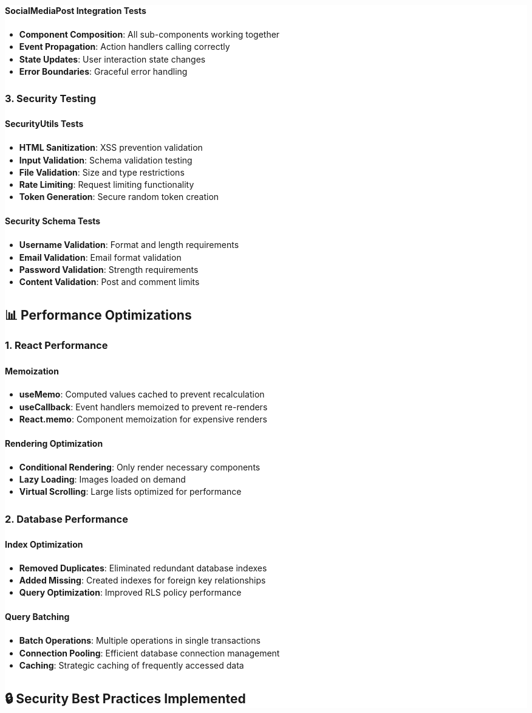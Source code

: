 #### SocialMediaPost Integration Tests
- **Component Composition**: All sub-components working together
- **Event Propagation**: Action handlers calling correctly
- **State Updates**: User interaction state changes
- **Error Boundaries**: Graceful error handling

### 3. Security Testing

#### SecurityUtils Tests
- **HTML Sanitization**: XSS prevention validation
- **Input Validation**: Schema validation testing
- **File Validation**: Size and type restrictions
- **Rate Limiting**: Request limiting functionality
- **Token Generation**: Secure random token creation

#### Security Schema Tests
- **Username Validation**: Format and length requirements
- **Email Validation**: Email format validation
- **Password Validation**: Strength requirements
- **Content Validation**: Post and comment limits

## 📊 Performance Optimizations

### 1. React Performance

#### Memoization
- **useMemo**: Computed values cached to prevent recalculation
- **useCallback**: Event handlers memoized to prevent re-renders
- **React.memo**: Component memoization for expensive renders

#### Rendering Optimization
- **Conditional Rendering**: Only render necessary components
- **Lazy Loading**: Images loaded on demand
- **Virtual Scrolling**: Large lists optimized for performance

### 2. Database Performance

#### Index Optimization
- **Removed Duplicates**: Eliminated redundant database indexes
- **Added Missing**: Created indexes for foreign key relationships
- **Query Optimization**: Improved RLS policy performance

#### Query Batching
- **Batch Operations**: Multiple operations in single transactions
- **Connection Pooling**: Efficient database connection management
- **Caching**: Strategic caching of frequently accessed data

## 🔒 Security Best Practices Implemented
